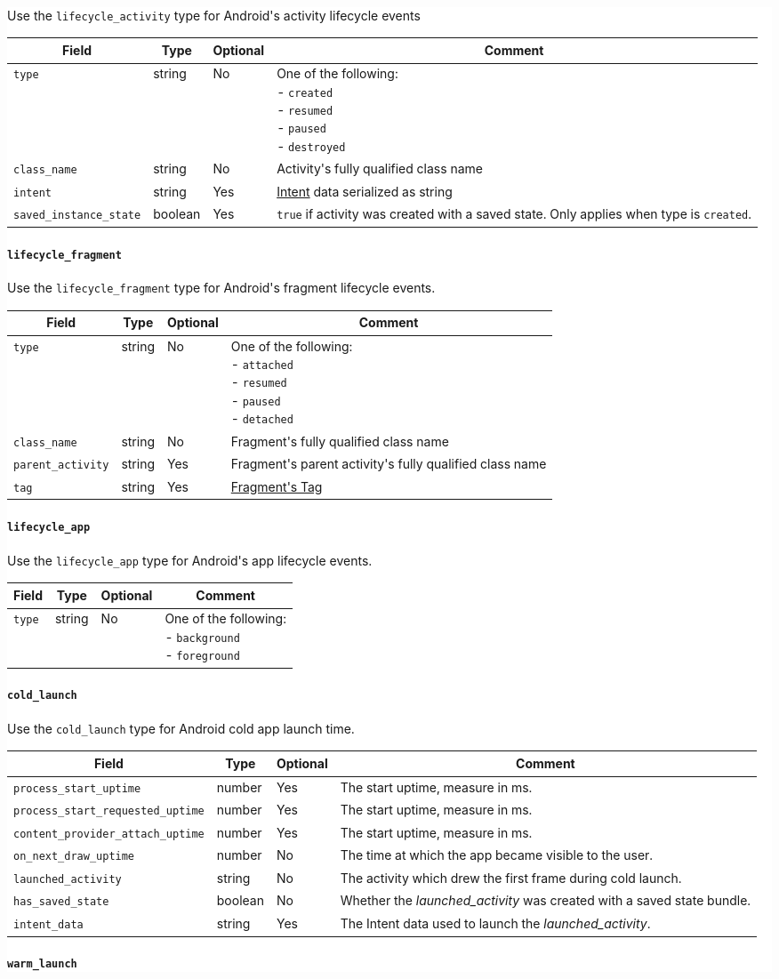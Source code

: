 Use the `lifecycle_activity` type for Android's activity lifecycle events

| Field                  | Type    | Optional | Comment                                                                                                            |
| ---------------------- | ------- | -------- | ------------------------------------------------------------------------------------------------------------------ |
| `type`                 | string  | No       | One of the following:<br />- `created`<br />- `resumed`<br />- `paused`<br />- `destroyed`                         |
| `class_name`           | string  | No       | Activity's fully qualified class name                                                                              |
| `intent`               | string  | Yes      | [Intent](https://developer.android.com/reference/android/content/Intent#getDataString()) data serialized as string |
| `saved_instance_state` | boolean | Yes      | `true` if activity was created with a saved state. Only applies when type is `created`.                            |

#### **`lifecycle_fragment`**

Use the `lifecycle_fragment` type for Android's fragment lifecycle events.

| Field             | Type   | Optional | Comment                                                                                    |
| ----------------- | ------ | -------- | ------------------------------------------------------------------------------------------ |
| `type`            | string | No       | One of the following:<br />- `attached`<br />- `resumed`<br />- `paused`<br />- `detached` |
| `class_name`      | string | No       | Fragment's fully qualified class name                                                      |
| `parent_activity` | string | Yes      | Fragment's parent activity's fully qualified class name                                    |
| `tag`             | string | Yes      | [Fragment's Tag](https://developer.android.com/reference/android/app/Fragment#getTag())    |

#### **`lifecycle_app`**

Use the `lifecycle_app` type for Android's app lifecycle events.

| Field  | Type   | Optional | Comment                                                       |
| ------ | ------ | -------- | ------------------------------------------------------------- |
| `type` | string | No       | One of the following:<br />- `background`<br />- `foreground` |

#### **`cold_launch`**

Use the `cold_launch` type for Android cold app launch time.

| Field                            | Type    | Optional | Comment                                                                |
|----------------------------------|---------|----------|------------------------------------------------------------------------|
| `process_start_uptime`           | number  | Yes      | The start uptime, measure in ms.                                       |
| `process_start_requested_uptime` | number  | Yes      | The start uptime, measure in ms.                                       |
| `content_provider_attach_uptime` | number  | Yes      | The start uptime, measure in ms.                                       |
| `on_next_draw_uptime`            | number  | No       | The time at which the app became visible to the user.                  |
| `launched_activity`              | string  | No       | The activity which drew the first frame during cold launch.            |
| `has_saved_state`                | boolean | No       | Whether the _launched_activity_ was created with a saved state bundle. |
| `intent_data`                    | string  | Yes      | The Intent data used to launch the _launched_activity_.                |

#### **`warm_launch`**
